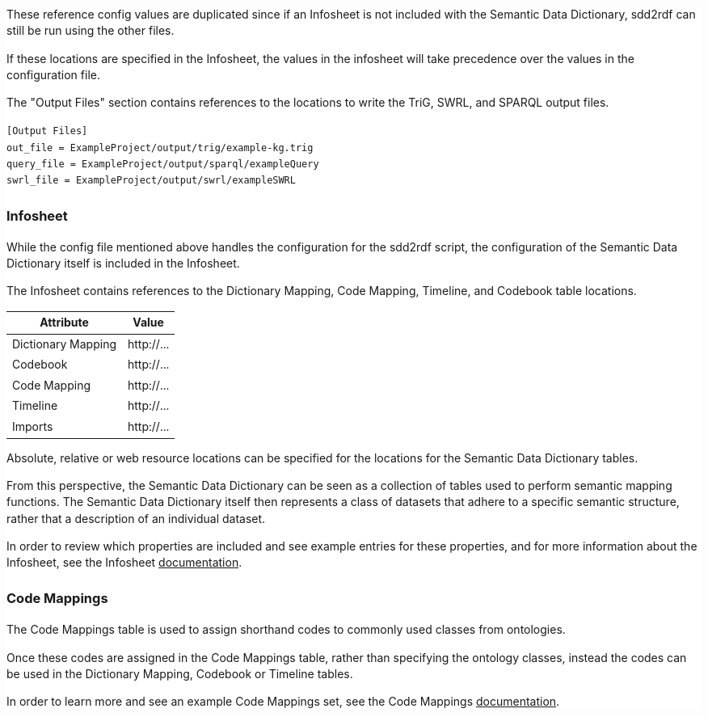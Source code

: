 These reference config values are duplicated since if an Infosheet is not included with the Semantic Data Dictionary, sdd2rdf can still be run using the other files.

If these locations are specified in the Infosheet, the values in the infosheet will take precedence over the values in the configuration file.

The "Output Files" section contains references to the locations to write the TriG, SWRL, and SPARQL output files.

```
[Output Files]
out_file = ExampleProject/output/trig/example-kg.trig
query_file = ExampleProject/output/sparql/exampleQuery
swrl_file = ExampleProject/output/swrl/exampleSWRL
```
    
### Infosheet
While the config file mentioned above handles the configuration for the sdd2rdf script, the configuration of the Semantic Data Dictionary itself is included in the Infosheet.

The Infosheet contains references to the Dictionary Mapping, Code Mapping, Timeline, and Codebook table locations.

| Attribute| Value |
|---|---|
| Dictionary Mapping | http://... |
| Codebook | http://... | 
| Code Mapping | http://... | 
| Timeline | http://... | 
| Imports | http://... |

Absolute, relative or web resource locations can be specified for the locations for the Semantic Data Dictionary tables.

From this perspective, the Semantic Data Dictionary can be seen as a collection of tables used to perform semantic mapping functions. 
The Semantic Data Dictionary itself then represents a class of datasets that adhere to a specific semantic structure, rather that a description of an individual dataset.



In order to review which properties are included and see example entries for these properties, and for more information about the Infosheet, see the Infosheet <a href="documentation#infosheet">documentation</a>.
    
### Code Mappings

The Code Mappings table is used to assign shorthand codes to commonly used classes from ontologies.

Once these codes are assigned in the Code Mappings table, rather than specifying the ontology classes, instead the codes can be used in the Dictionary Mapping, Codebook or Timeline tables.

In order to learn more and see an example Code Mappings set, see the Code Mappings <a href="documentation#code-mappings">documentation</a>.
    